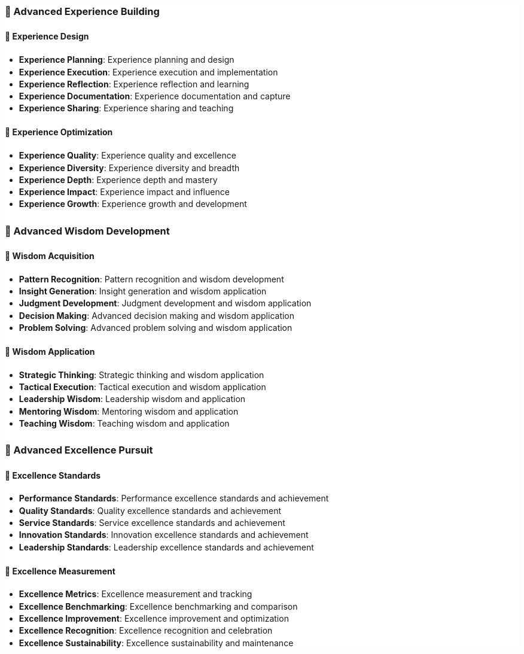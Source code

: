 
### **🎯 Advanced Experience Building**


#### **🎯 Experience Design**
- **Experience Planning**: Experience planning and design
- **Experience Execution**: Experience execution and implementation
- **Experience Reflection**: Experience reflection and learning
- **Experience Documentation**: Experience documentation and capture
- **Experience Sharing**: Experience sharing and teaching


#### **🎯 Experience Optimization**
- **Experience Quality**: Experience quality and excellence
- **Experience Diversity**: Experience diversity and breadth
- **Experience Depth**: Experience depth and mastery
- **Experience Impact**: Experience impact and influence
- **Experience Growth**: Experience growth and development


### **🎯 Advanced Wisdom Development**


#### **🎯 Wisdom Acquisition**
- **Pattern Recognition**: Pattern recognition and wisdom development
- **Insight Generation**: Insight generation and wisdom application
- **Judgment Development**: Judgment development and wisdom application
- **Decision Making**: Advanced decision making and wisdom application
- **Problem Solving**: Advanced problem solving and wisdom application


#### **🎯 Wisdom Application**
- **Strategic Thinking**: Strategic thinking and wisdom application
- **Tactical Execution**: Tactical execution and wisdom application
- **Leadership Wisdom**: Leadership wisdom and application
- **Mentoring Wisdom**: Mentoring wisdom and application
- **Teaching Wisdom**: Teaching wisdom and application


### **🎯 Advanced Excellence Pursuit**


#### **🎯 Excellence Standards**
- **Performance Standards**: Performance excellence standards and achievement
- **Quality Standards**: Quality excellence standards and achievement
- **Service Standards**: Service excellence standards and achievement
- **Innovation Standards**: Innovation excellence standards and achievement
- **Leadership Standards**: Leadership excellence standards and achievement


#### **🎯 Excellence Measurement**
- **Excellence Metrics**: Excellence measurement and tracking
- **Excellence Benchmarking**: Excellence benchmarking and comparison
- **Excellence Improvement**: Excellence improvement and optimization
- **Excellence Recognition**: Excellence recognition and celebration
- **Excellence Sustainability**: Excellence sustainability and maintenance
